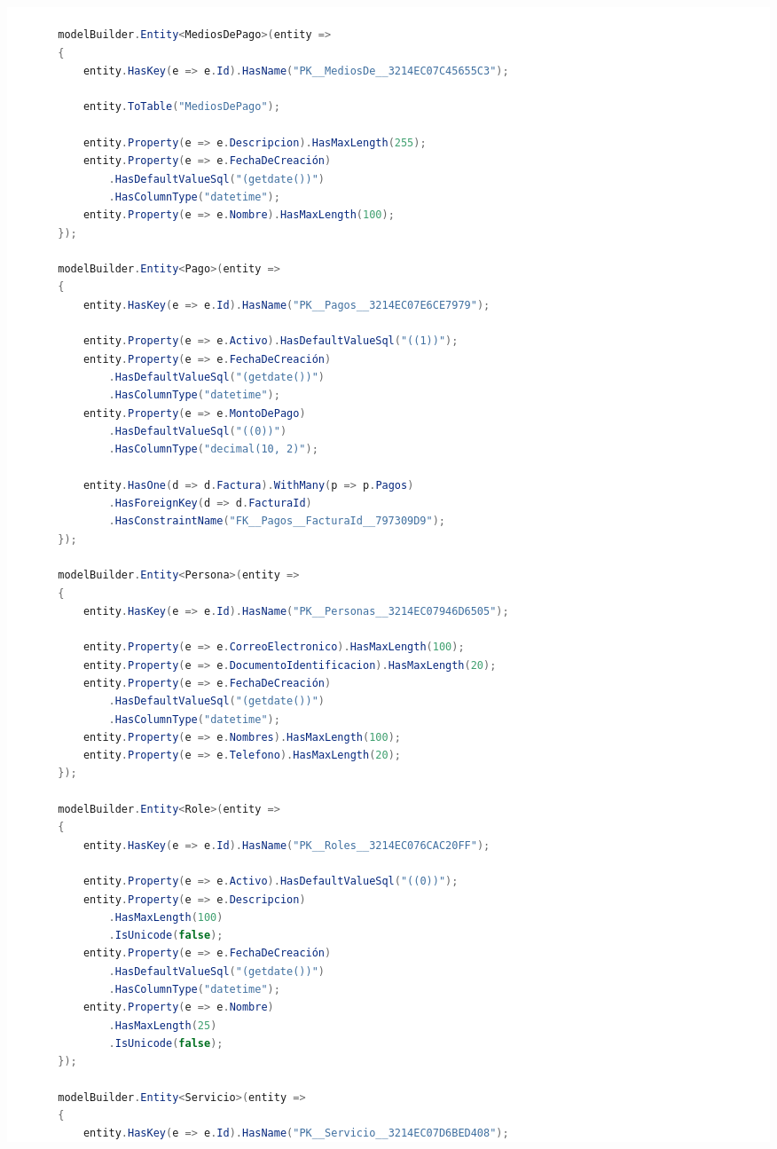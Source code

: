 ```cs

        modelBuilder.Entity<MediosDePago>(entity =>
        {
            entity.HasKey(e => e.Id).HasName("PK__MediosDe__3214EC07C45655C3");

            entity.ToTable("MediosDePago");

            entity.Property(e => e.Descripcion).HasMaxLength(255);
            entity.Property(e => e.FechaDeCreación)
                .HasDefaultValueSql("(getdate())")
                .HasColumnType("datetime");
            entity.Property(e => e.Nombre).HasMaxLength(100);
        });

        modelBuilder.Entity<Pago>(entity =>
        {
            entity.HasKey(e => e.Id).HasName("PK__Pagos__3214EC07E6CE7979");

            entity.Property(e => e.Activo).HasDefaultValueSql("((1))");
            entity.Property(e => e.FechaDeCreación)
                .HasDefaultValueSql("(getdate())")
                .HasColumnType("datetime");
            entity.Property(e => e.MontoDePago)
                .HasDefaultValueSql("((0))")
                .HasColumnType("decimal(10, 2)");

            entity.HasOne(d => d.Factura).WithMany(p => p.Pagos)
                .HasForeignKey(d => d.FacturaId)
                .HasConstraintName("FK__Pagos__FacturaId__797309D9");
        });

        modelBuilder.Entity<Persona>(entity =>
        {
            entity.HasKey(e => e.Id).HasName("PK__Personas__3214EC07946D6505");

            entity.Property(e => e.CorreoElectronico).HasMaxLength(100);
            entity.Property(e => e.DocumentoIdentificacion).HasMaxLength(20);
            entity.Property(e => e.FechaDeCreación)
                .HasDefaultValueSql("(getdate())")
                .HasColumnType("datetime");
            entity.Property(e => e.Nombres).HasMaxLength(100);
            entity.Property(e => e.Telefono).HasMaxLength(20);
        });

        modelBuilder.Entity<Role>(entity =>
        {
            entity.HasKey(e => e.Id).HasName("PK__Roles__3214EC076CAC20FF");

            entity.Property(e => e.Activo).HasDefaultValueSql("((0))");
            entity.Property(e => e.Descripcion)
                .HasMaxLength(100)
                .IsUnicode(false);
            entity.Property(e => e.FechaDeCreación)
                .HasDefaultValueSql("(getdate())")
                .HasColumnType("datetime");
            entity.Property(e => e.Nombre)
                .HasMaxLength(25)
                .IsUnicode(false);
        });

        modelBuilder.Entity<Servicio>(entity =>
        {
            entity.HasKey(e => e.Id).HasName("PK__Servicio__3214EC07D6BED408");
```